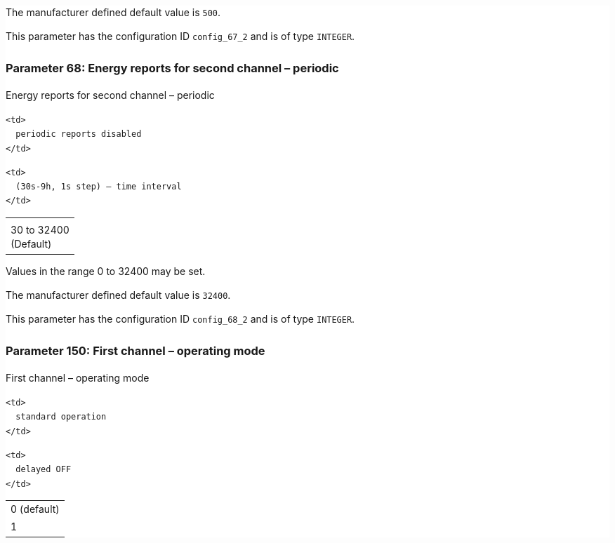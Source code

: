 The manufacturer defined default value is ```500```.

This parameter has the configuration ID ```config_67_2``` and is of type ```INTEGER```.


### Parameter 68: Energy reports for second channel – periodic

Energy reports for second channel – periodic
<table>
  <tr>
    <td>
    </td>
    
    <td>
      periodic reports disabled
    </td>
  </tr>
  
  <tr>
    <td>
      30 to 32400<br />(Default)
    </td>
    
    <td>
      (30s-9h, 1s step) – time interval
    </td>
  </tr>
</table>
Values in the range 0 to 32400 may be set.

The manufacturer defined default value is ```32400```.

This parameter has the configuration ID ```config_68_2``` and is of type ```INTEGER```.


### Parameter 150: First channel – operating mode

First channel – operating mode
<table>
  <tr>
    <td>
      0 (default)
    </td>
    
    <td>
      standard operation
    </td>
  </tr>
  
  <tr>
    <td>
      1
    </td>
    
    <td>
      delayed OFF
    </td>
  </tr>
  